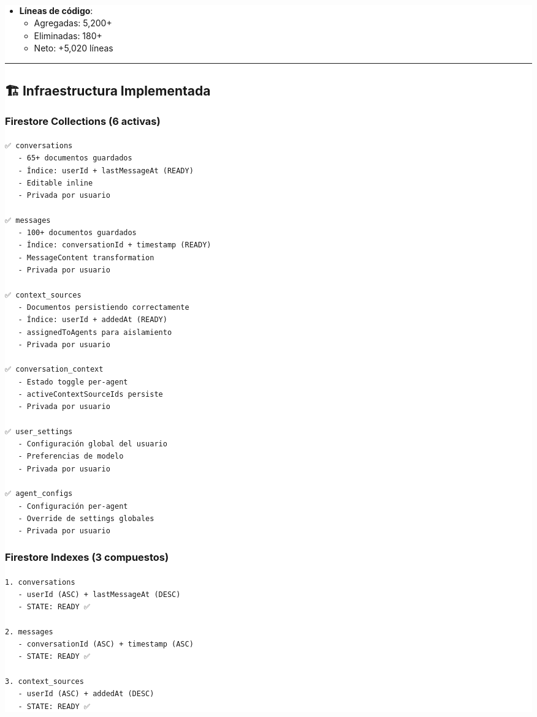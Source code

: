 - **Líneas de código**:
  - Agregadas: 5,200+
  - Eliminadas: 180+
  - Neto: +5,020 líneas

---

## 🏗️ Infraestructura Implementada

### Firestore Collections (6 activas)

```
✅ conversations
   - 65+ documentos guardados
   - Índice: userId + lastMessageAt (READY)
   - Editable inline
   - Privada por usuario

✅ messages
   - 100+ documentos guardados
   - Índice: conversationId + timestamp (READY)
   - MessageContent transformation
   - Privada por usuario

✅ context_sources
   - Documentos persistiendo correctamente
   - Índice: userId + addedAt (READY)
   - assignedToAgents para aislamiento
   - Privada por usuario

✅ conversation_context
   - Estado toggle per-agent
   - activeContextSourceIds persiste
   - Privada por usuario

✅ user_settings
   - Configuración global del usuario
   - Preferencias de modelo
   - Privada por usuario

✅ agent_configs
   - Configuración per-agent
   - Override de settings globales
   - Privada por usuario
```

### Firestore Indexes (3 compuestos)

```
1. conversations
   - userId (ASC) + lastMessageAt (DESC)
   - STATE: READY ✅

2. messages
   - conversationId (ASC) + timestamp (ASC)
   - STATE: READY ✅

3. context_sources
   - userId (ASC) + addedAt (DESC)
   - STATE: READY ✅
```
